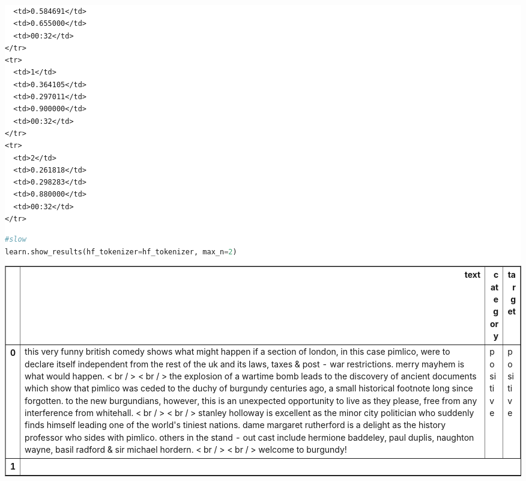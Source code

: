       <td>0.584691</td>
      <td>0.655000</td>
      <td>00:32</td>
    </tr>
    <tr>
      <td>1</td>
      <td>0.364105</td>
      <td>0.297011</td>
      <td>0.900000</td>
      <td>00:32</td>
    </tr>
    <tr>
      <td>2</td>
      <td>0.261818</td>
      <td>0.298283</td>
      <td>0.880000</td>
      <td>00:32</td>
    </tr>
  </tbody>
</table>


```python
#slow
learn.show_results(hf_tokenizer=hf_tokenizer, max_n=2)
```






<table border="1" class="dataframe">
  <thead>
    <tr style="text-align: right;">
      <th></th>
      <th>text</th>
      <th>category</th>
      <th>target</th>
    </tr>
  </thead>
  <tbody>
    <tr>
      <th>0</th>
      <td>this very funny british comedy shows what might happen if a section of london, in this case pimlico, were to declare itself independent from the rest of the uk and its laws, taxes &amp; post - war restrictions. merry mayhem is what would happen. &lt; br / &gt; &lt; br / &gt; the explosion of a wartime bomb leads to the discovery of ancient documents which show that pimlico was ceded to the duchy of burgundy centuries ago, a small historical footnote long since forgotten. to the new burgundians, however, this is an unexpected opportunity to live as they please, free from any interference from whitehall. &lt; br / &gt; &lt; br / &gt; stanley holloway is excellent as the minor city politician who suddenly finds himself leading one of the world's tiniest nations. dame margaret rutherford is a delight as the history professor who sides with pimlico. others in the stand - out cast include hermione baddeley, paul duplis, naughton wayne, basil radford &amp; sir michael hordern. &lt; br / &gt; &lt; br / &gt; welcome to burgundy!</td>
      <td>positive</td>
      <td>positive</td>
    </tr>
    <tr>
      <th>1</th>